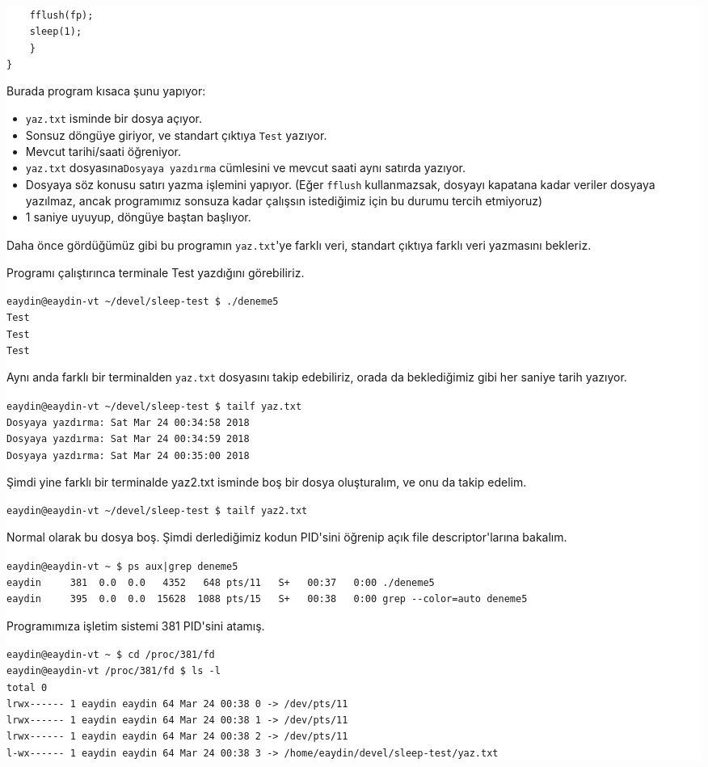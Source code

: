 ```
    fflush(fp);
    sleep(1);
    }
}
```

Burada program kısaca şunu yapıyor:

* `yaz.txt` isminde bir dosya açıyor.
* Sonsuz döngüye giriyor, ve standart çıktıya `Test` yazıyor.
* Mevcut tarihi/saati öğreniyor.
* `yaz.txt` dosyasına`Dosyaya yazdırma` cümlesini  ve mevcut saati aynı satırda yazıyor.
* Dosyaya söz konusu satırı yazma işlemini yapıyor. \(Eğer `fflush` kullanmazsak, dosyayı kapatana kadar veriler dosyaya yazılmaz, ancak programımız sonsuza kadar çalışsın istediğimiz için bu durumu tercih etmiyoruz\)
* 1 saniye uyuyup, döngüye baştan başlıyor.

Daha önce gördüğümüz gibi bu programın `yaz.txt`'ye farklı veri, standart çıktıya farklı veri yazmasını bekleriz.

Programı çalıştırınca terminale Test yazdığını görebiliriz.

```
eaydin@eaydin-vt ~/devel/sleep-test $ ./deneme5
Test
Test
Test
```

Aynı anda farklı bir terminalden `yaz.txt` dosyasını takip edebiliriz, orada da beklediğimiz gibi her saniye tarih yazıyor.

```
eaydin@eaydin-vt ~/devel/sleep-test $ tailf yaz.txt 
Dosyaya yazdırma: Sat Mar 24 00:34:58 2018
Dosyaya yazdırma: Sat Mar 24 00:34:59 2018
Dosyaya yazdırma: Sat Mar 24 00:35:00 2018
```

Şimdi yine farklı bir terminalde yaz2.txt isminde boş bir dosya oluşturalım, ve onu da takip edelim.

```
eaydin@eaydin-vt ~/devel/sleep-test $ tailf yaz2.txt
```

Normal olarak bu dosya boş. Şimdi derlediğimiz kodun PID'sini öğrenip açık file descriptor'larına bakalım.

```
eaydin@eaydin-vt ~ $ ps aux|grep deneme5 
eaydin     381  0.0  0.0   4352   648 pts/11   S+   00:37   0:00 ./deneme5
eaydin     395  0.0  0.0  15628  1088 pts/15   S+   00:38   0:00 grep --color=auto deneme5
```

Programımıza işletim sistemi 381 PID'sini atamış.

```
eaydin@eaydin-vt ~ $ cd /proc/381/fd
eaydin@eaydin-vt /proc/381/fd $ ls -l
total 0
lrwx------ 1 eaydin eaydin 64 Mar 24 00:38 0 -> /dev/pts/11
lrwx------ 1 eaydin eaydin 64 Mar 24 00:38 1 -> /dev/pts/11
lrwx------ 1 eaydin eaydin 64 Mar 24 00:38 2 -> /dev/pts/11
l-wx------ 1 eaydin eaydin 64 Mar 24 00:38 3 -> /home/eaydin/devel/sleep-test/yaz.txt
```
